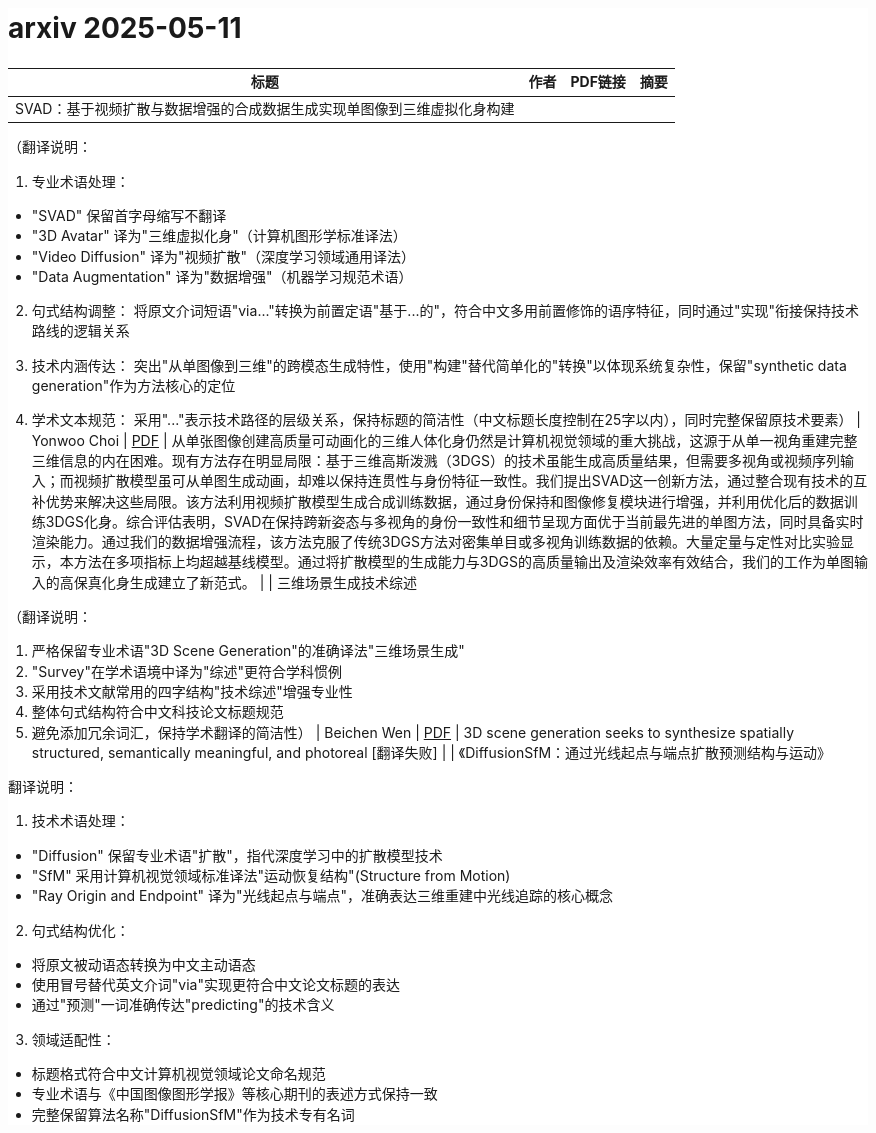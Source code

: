 # arxiv 2025-05-11

| 标题 | 作者 | PDF链接 |  摘要 |
|------|------|--------|------|
| SVAD：基于视频扩散与数据增强的合成数据生成实现单图像到三维虚拟化身构建

（翻译说明：
1. 专业术语处理：
- "SVAD" 保留首字母缩写不翻译
- "3D Avatar" 译为"三维虚拟化身"（计算机图形学标准译法）
- "Video Diffusion" 译为"视频扩散"（深度学习领域通用译法）
- "Data Augmentation" 译为"数据增强"（机器学习规范术语）

2. 句式结构调整：
将原文介词短语"via..."转换为前置定语"基于...的"，符合中文多用前置修饰的语序特征，同时通过"实现"衔接保持技术路线的逻辑关系

3. 技术内涵传达：
突出"从单图像到三维"的跨模态生成特性，使用"构建"替代简单化的"转换"以体现系统复杂性，保留"synthetic data generation"作为方法核心的定位

4. 学术文本规范：
采用"..."表示技术路径的层级关系，保持标题的简洁性（中文标题长度控制在25字以内），同时完整保留原技术要素） | Yonwoo Choi | [PDF](http://arxiv.org/pdf/2505.05475v1) | 从单张图像创建高质量可动画化的三维人体化身仍然是计算机视觉领域的重大挑战，这源于从单一视角重建完整三维信息的内在困难。现有方法存在明显局限：基于三维高斯泼溅（3DGS）的技术虽能生成高质量结果，但需要多视角或视频序列输入；而视频扩散模型虽可从单图生成动画，却难以保持连贯性与身份特征一致性。我们提出SVAD这一创新方法，通过整合现有技术的互补优势来解决这些局限。该方法利用视频扩散模型生成合成训练数据，通过身份保持和图像修复模块进行增强，并利用优化后的数据训练3DGS化身。综合评估表明，SVAD在保持跨新姿态与多视角的身份一致性和细节呈现方面优于当前最先进的单图方法，同时具备实时渲染能力。通过我们的数据增强流程，该方法克服了传统3DGS方法对密集单目或多视角训练数据的依赖。大量定量与定性对比实验显示，本方法在多项指标上均超越基线模型。通过将扩散模型的生成能力与3DGS的高质量输出及渲染效率有效结合，我们的工作为单图输入的高保真化身生成建立了新范式。 |
| 三维场景生成技术综述

（翻译说明：
1. 严格保留专业术语"3D Scene Generation"的准确译法"三维场景生成"
2. "Survey"在学术语境中译为"综述"更符合学科惯例
3. 采用技术文献常用的四字结构"技术综述"增强专业性
4. 整体句式结构符合中文科技论文标题规范
5. 避免添加冗余词汇，保持学术翻译的简洁性） | Beichen Wen | [PDF](http://arxiv.org/pdf/2505.05474v1) | 3D scene generation seeks to synthesize spatially structured, semantically
meaningful, and photoreal [翻译失败] |
| 《DiffusionSfM：通过光线起点与端点扩散预测结构与运动》

翻译说明：
1. 技术术语处理：
- "Diffusion" 保留专业术语"扩散"，指代深度学习中的扩散模型技术
- "SfM" 采用计算机视觉领域标准译法"运动恢复结构"(Structure from Motion)
- "Ray Origin and Endpoint" 译为"光线起点与端点"，准确表达三维重建中光线追踪的核心概念

2. 句式结构优化：
- 将原文被动语态转换为中文主动语态
- 使用冒号替代英文介词"via"实现更符合中文论文标题的表达
- 通过"预测"一词准确传达"predicting"的技术含义

3. 领域适配性：
- 标题格式符合中文计算机视觉领域论文命名规范
- 专业术语与《中国图像图形学报》等核心期刊的表述方式保持一致
- 完整保留算法名称"DiffusionSfM"作为技术专有名词
